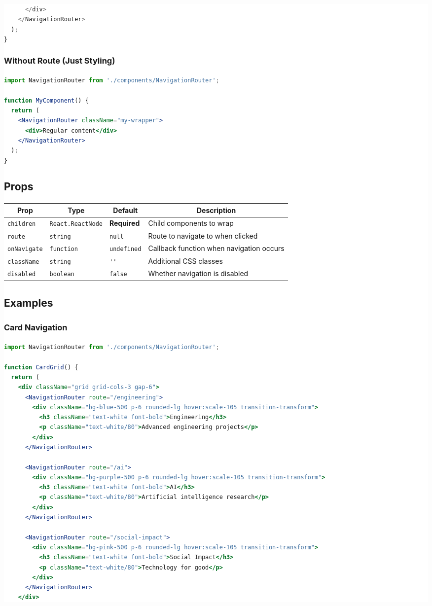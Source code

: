 ```jsx
      </div>
    </NavigationRouter>
  );
}
```

### Without Route (Just Styling)
```jsx
import NavigationRouter from './components/NavigationRouter';

function MyComponent() {
  return (
    <NavigationRouter className="my-wrapper">
      <div>Regular content</div>
    </NavigationRouter>
  );
}
```

## Props

| Prop | Type | Default | Description |
|------|------|---------|-------------|
| `children` | `React.ReactNode` | **Required** | Child components to wrap |
| `route` | `string` | `null` | Route to navigate to when clicked |
| `onNavigate` | `function` | `undefined` | Callback function when navigation occurs |
| `className` | `string` | `''` | Additional CSS classes |
| `disabled` | `boolean` | `false` | Whether navigation is disabled |

## Examples

### Card Navigation
```jsx
import NavigationRouter from './components/NavigationRouter';

function CardGrid() {
  return (
    <div className="grid grid-cols-3 gap-6">
      <NavigationRouter route="/engineering">
        <div className="bg-blue-500 p-6 rounded-lg hover:scale-105 transition-transform">
          <h3 className="text-white font-bold">Engineering</h3>
          <p className="text-white/80">Advanced engineering projects</p>
        </div>
      </NavigationRouter>
      
      <NavigationRouter route="/ai">
        <div className="bg-purple-500 p-6 rounded-lg hover:scale-105 transition-transform">
          <h3 className="text-white font-bold">AI</h3>
          <p className="text-white/80">Artificial intelligence research</p>
        </div>
      </NavigationRouter>
      
      <NavigationRouter route="/social-impact">
        <div className="bg-pink-500 p-6 rounded-lg hover:scale-105 transition-transform">
          <h3 className="text-white font-bold">Social Impact</h3>
          <p className="text-white/80">Technology for good</p>
        </div>
      </NavigationRouter>
    </div>
```